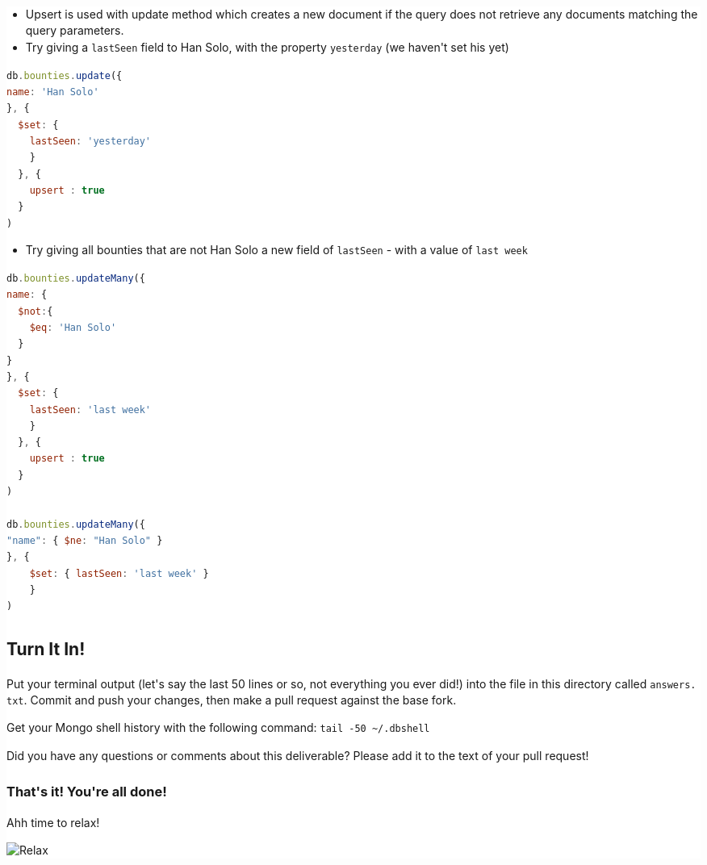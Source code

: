 - Upsert is used with update method which creates a new document if the query does not retrieve any documents matching the query parameters.
- Try giving a `lastSeen` field to Han Solo, with the property `yesterday` (we haven't set his yet)

```javascript
db.bounties.update({
name: 'Han Solo'
}, {
  $set: {
    lastSeen: 'yesterday'
    }
  }, {
    upsert : true
  }
)
```

- Try giving all bounties that are not Han Solo a new field of `lastSeen` - with a value of `last week`

```javascript
db.bounties.updateMany({
name: {
  $not:{
    $eq: 'Han Solo'
  }
}
}, {
  $set: {
    lastSeen: 'last week'
    }
  }, {
    upsert : true
  }
)
     
db.bounties.updateMany({ 
"name": { $ne: "Han Solo" } 
}, {
    $set: { lastSeen: 'last week' } 
    }
)
```

## Turn It In!

Put your terminal output (let's say the last 50 lines or so, not everything you ever did!) into the file in this directory called `answers.txt`. Commit and push your changes, then make a pull request against the base fork.

Get your Mongo shell history with the following command: `tail -50 ~/.dbshell`

Did you have any questions or comments about this deliverable? Please add it to the text of your pull request!

### That's it! You're all done!

Ahh time to relax!

![Relax](https://media.giphy.com/media/hR7yR2AMVxv8c/giphy.gif)

